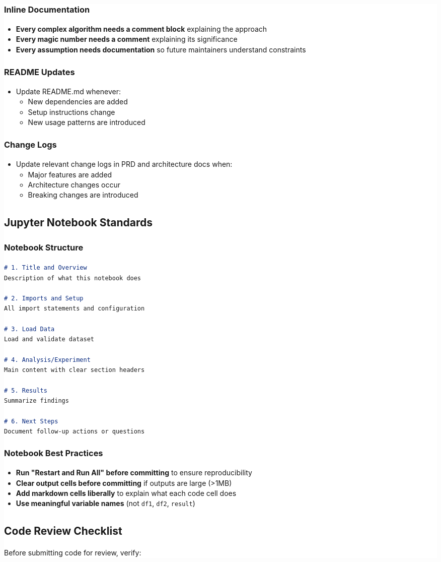 ### Inline Documentation
- **Every complex algorithm needs a comment block** explaining the approach
- **Every magic number needs a comment** explaining its significance
- **Every assumption needs documentation** so future maintainers understand constraints

### README Updates
- Update README.md whenever:
  - New dependencies are added
  - Setup instructions change
  - New usage patterns are introduced

### Change Logs
- Update relevant change logs in PRD and architecture docs when:
  - Major features are added
  - Architecture changes occur
  - Breaking changes are introduced

## Jupyter Notebook Standards

### Notebook Structure
```markdown
# 1. Title and Overview
Description of what this notebook does

# 2. Imports and Setup
All import statements and configuration

# 3. Load Data
Load and validate dataset

# 4. Analysis/Experiment
Main content with clear section headers

# 5. Results
Summarize findings

# 6. Next Steps
Document follow-up actions or questions
```

### Notebook Best Practices
- **Run "Restart and Run All" before committing** to ensure reproducibility
- **Clear output cells before committing** if outputs are large (>1MB)
- **Add markdown cells liberally** to explain what each code cell does
- **Use meaningful variable names** (not `df1`, `df2`, `result`)

## Code Review Checklist

Before submitting code for review, verify:
